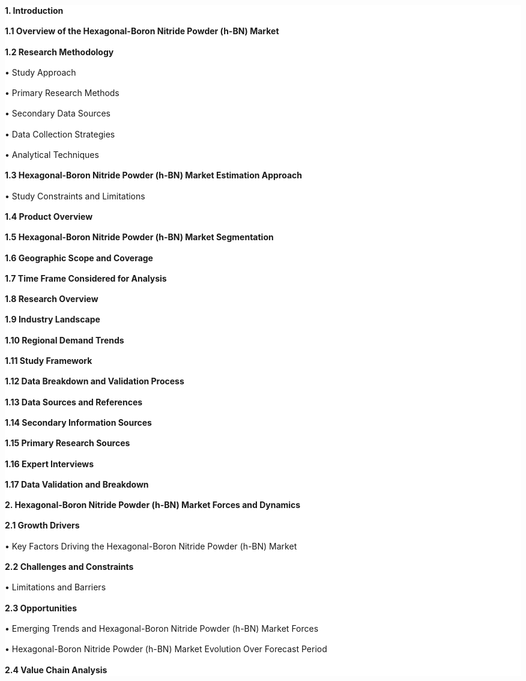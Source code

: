 <strong>1. Introduction</strong>

<strong>1.1 Overview of the Hexagonal-Boron Nitride Powder (h-BN) Market</strong>

<strong>1.2 Research Methodology</strong>

• Study Approach

• Primary Research Methods

• Secondary Data Sources

• Data Collection Strategies

• Analytical Techniques

<strong>1.3 Hexagonal-Boron Nitride Powder (h-BN) Market Estimation Approach</strong>

• Study Constraints and Limitations

<strong>1.4 Product Overview</strong>

<strong>1.5 Hexagonal-Boron Nitride Powder (h-BN) Market Segmentation</strong>

<strong>1.6 Geographic Scope and Coverage</strong>

<strong>1.7 Time Frame Considered for Analysis</strong>

<strong>1.8 Research Overview</strong>

<strong>1.9 Industry Landscape</strong>

<strong>1.10 Regional Demand Trends</strong>

<strong>1.11 Study Framework</strong>

<strong>1.12 Data Breakdown and Validation Process</strong>

<strong>1.13 Data Sources and References</strong>

<strong>1.14 Secondary Information Sources</strong>

<strong>1.15 Primary Research Sources</strong>

<strong>1.16 Expert Interviews</strong>

<strong>1.17 Data Validation and Breakdown</strong>

<strong>2. Hexagonal-Boron Nitride Powder (h-BN) Market Forces and Dynamics</strong>

<strong>2.1 Growth Drivers</strong>

• Key Factors Driving the Hexagonal-Boron Nitride Powder (h-BN) Market

<strong>2.2 Challenges and Constraints</strong>

• Limitations and Barriers

<strong>2.3 Opportunities</strong>

• Emerging Trends and Hexagonal-Boron Nitride Powder (h-BN) Market Forces

• Hexagonal-Boron Nitride Powder (h-BN) Market Evolution Over Forecast Period

<strong>2.4 Value Chain Analysis</strong>
